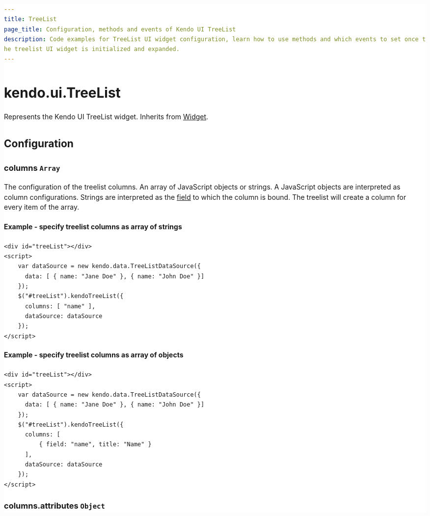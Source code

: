 ```yaml
---
title: TreeList
page_title: Configuration, methods and events of Kendo UI TreeList
description: Code examples for TreeList UI widget configuration, learn how to use methods and which events to set once the treelist UI widget is initialized and expanded.
---
```


# kendo.ui.TreeList

Represents the Kendo UI TreeList widget. Inherits from [Widget](/api/framework/widget).

## Configuration

### columns `Array`

The configuration of the treelist columns. An array of JavaScript objects or strings. A JavaScript objects are interpreted as column configurations. Strings are interpreted as the
[field](#configuration-columns.field) to which the column is bound. The treelist will create a column for every item of the array.

#### Example - specify treelist columns as array of strings

    <div id="treeList"></div>
    <script>
        var dataSource = new kendo.data.TreeListDataSource({
          data: [ { name: "Jane Doe" }, { name: "John Doe" }]
        });
        $("#treeList").kendoTreeList({
          columns: [ "name" ],
          dataSource: dataSource
        });
    </script>

#### Example - specify treelist columns as array of objects

    <div id="treeList"></div>
    <script>
        var dataSource = new kendo.data.TreeListDataSource({
          data: [ { name: "Jane Doe" }, { name: "John Doe" }]
        });
        $("#treeList").kendoTreeList({
          columns: [
              { field: "name", title: "Name" }
          ],
          dataSource: dataSource
        });
    </script>

### columns.attributes `Object`
